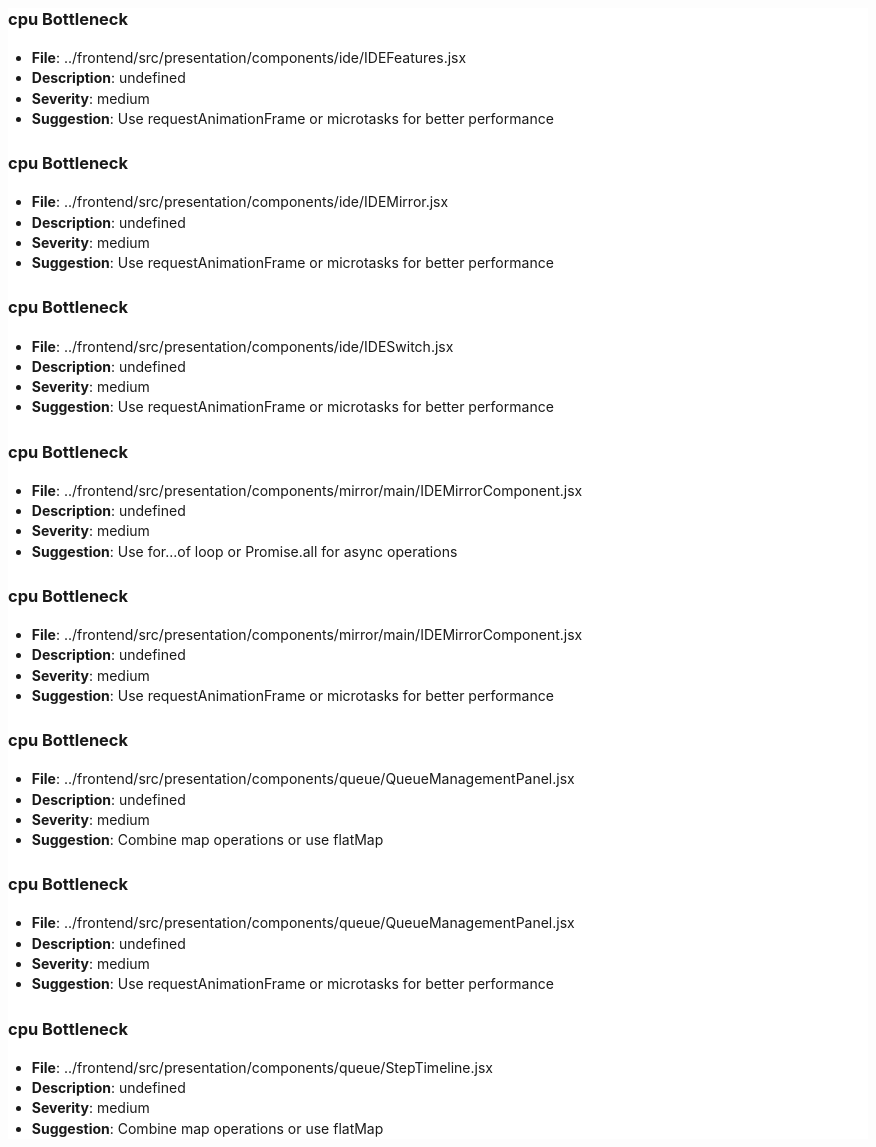 
### cpu Bottleneck
- **File**: ../frontend/src/presentation/components/ide/IDEFeatures.jsx
- **Description**: undefined
- **Severity**: medium
- **Suggestion**: Use requestAnimationFrame or microtasks for better performance


### cpu Bottleneck
- **File**: ../frontend/src/presentation/components/ide/IDEMirror.jsx
- **Description**: undefined
- **Severity**: medium
- **Suggestion**: Use requestAnimationFrame or microtasks for better performance


### cpu Bottleneck
- **File**: ../frontend/src/presentation/components/ide/IDESwitch.jsx
- **Description**: undefined
- **Severity**: medium
- **Suggestion**: Use requestAnimationFrame or microtasks for better performance


### cpu Bottleneck
- **File**: ../frontend/src/presentation/components/mirror/main/IDEMirrorComponent.jsx
- **Description**: undefined
- **Severity**: medium
- **Suggestion**: Use for...of loop or Promise.all for async operations


### cpu Bottleneck
- **File**: ../frontend/src/presentation/components/mirror/main/IDEMirrorComponent.jsx
- **Description**: undefined
- **Severity**: medium
- **Suggestion**: Use requestAnimationFrame or microtasks for better performance


### cpu Bottleneck
- **File**: ../frontend/src/presentation/components/queue/QueueManagementPanel.jsx
- **Description**: undefined
- **Severity**: medium
- **Suggestion**: Combine map operations or use flatMap


### cpu Bottleneck
- **File**: ../frontend/src/presentation/components/queue/QueueManagementPanel.jsx
- **Description**: undefined
- **Severity**: medium
- **Suggestion**: Use requestAnimationFrame or microtasks for better performance


### cpu Bottleneck
- **File**: ../frontend/src/presentation/components/queue/StepTimeline.jsx
- **Description**: undefined
- **Severity**: medium
- **Suggestion**: Combine map operations or use flatMap
